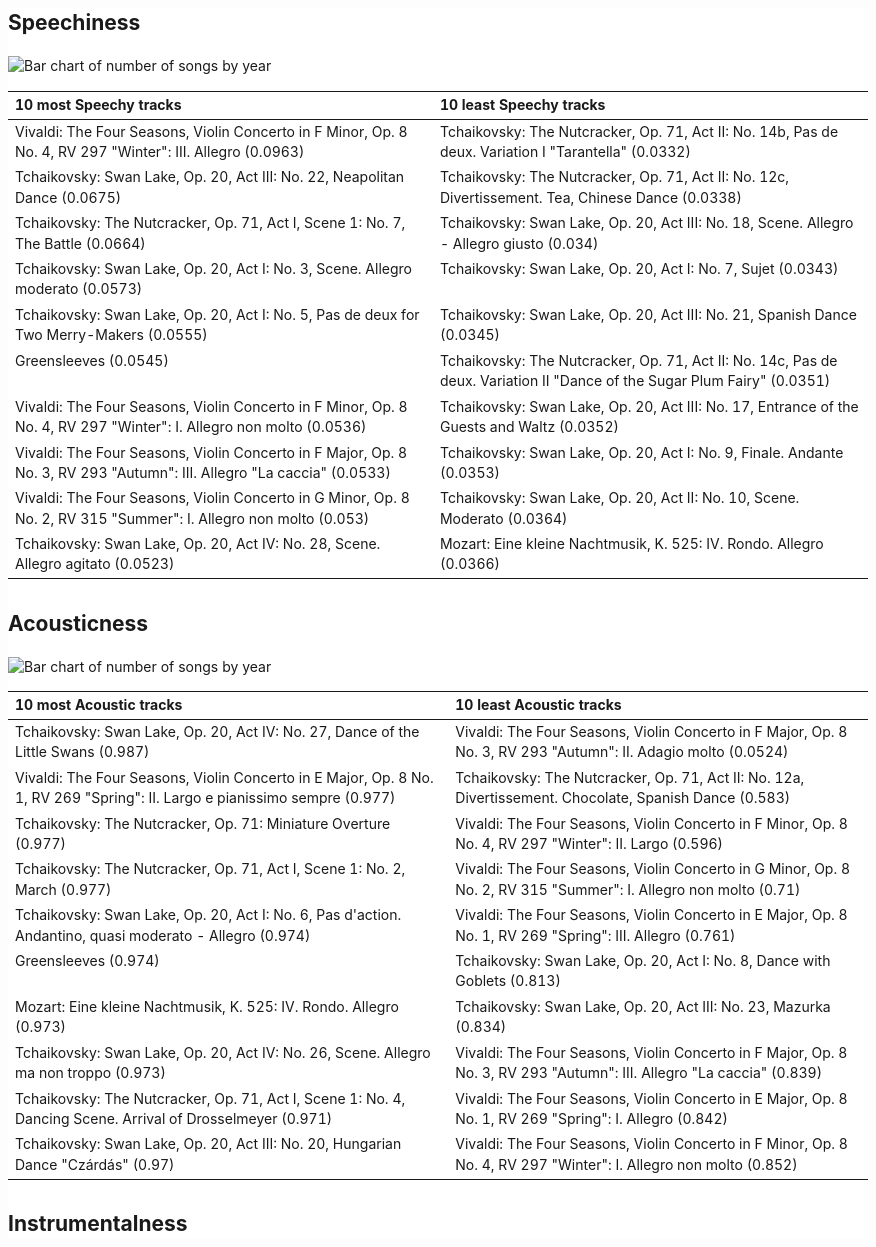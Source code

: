 ## Speechiness

![Bar chart of number of songs by year](../../images/labels/warner_classics/audio_features/audio_speechiness/distribution.png)

| 10 most Speechy tracks | 10 least Speechy tracks |
|:---|:---|
| Vivaldi: The Four Seasons, Violin Concerto in F Minor, Op. 8 No. 4, RV 297 "Winter": III. Allegro (0.0963) | Tchaikovsky: The Nutcracker, Op. 71, Act II: No. 14b, Pas de deux. Variation I "Tarantella" (0.0332) |
| Tchaikovsky: Swan Lake, Op. 20, Act III: No. 22, Neapolitan Dance (0.0675) | Tchaikovsky: The Nutcracker, Op. 71, Act II: No. 12c, Divertissement. Tea, Chinese Dance (0.0338) |
| Tchaikovsky: The Nutcracker, Op. 71, Act I, Scene 1: No. 7, The Battle (0.0664) | Tchaikovsky: Swan Lake, Op. 20, Act III: No. 18, Scene. Allegro - Allegro giusto (0.034) |
| Tchaikovsky: Swan Lake, Op. 20, Act I: No. 3, Scene. Allegro moderato (0.0573) | Tchaikovsky: Swan Lake, Op. 20, Act I: No. 7, Sujet (0.0343) |
| Tchaikovsky: Swan Lake, Op. 20, Act I: No. 5, Pas de deux for Two Merry-Makers (0.0555) | Tchaikovsky: Swan Lake, Op. 20, Act III: No. 21, Spanish Dance (0.0345) |
| Greensleeves (0.0545) | Tchaikovsky: The Nutcracker, Op. 71, Act II: No. 14c, Pas de deux. Variation II "Dance of the Sugar Plum Fairy" (0.0351) |
| Vivaldi: The Four Seasons, Violin Concerto in F Minor, Op. 8 No. 4, RV 297 "Winter": I. Allegro non molto (0.0536) | Tchaikovsky: Swan Lake, Op. 20, Act III: No. 17, Entrance of the Guests and Waltz (0.0352) |
| Vivaldi: The Four Seasons, Violin Concerto in F Major, Op. 8 No. 3, RV 293 "Autumn": III. Allegro "La caccia" (0.0533) | Tchaikovsky: Swan Lake, Op. 20, Act I: No. 9, Finale. Andante (0.0353) |
| Vivaldi: The Four Seasons, Violin Concerto in G Minor, Op. 8 No. 2, RV 315 "Summer": I. Allegro non molto (0.053) | Tchaikovsky: Swan Lake, Op. 20, Act II: No. 10, Scene. Moderato (0.0364) |
| Tchaikovsky: Swan Lake, Op. 20, Act IV: No. 28, Scene. Allegro agitato (0.0523) | Mozart: Eine kleine Nachtmusik, K. 525: IV. Rondo. Allegro (0.0366) |

## Acousticness

![Bar chart of number of songs by year](../../images/labels/warner_classics/audio_features/audio_acousticness/distribution.png)

| 10 most Acoustic tracks | 10 least Acoustic tracks |
|:---|:---|
| Tchaikovsky: Swan Lake, Op. 20, Act IV: No. 27, Dance of the Little Swans (0.987) | Vivaldi: The Four Seasons, Violin Concerto in F Major, Op. 8 No. 3, RV 293 "Autumn": II. Adagio molto (0.0524) |
| Vivaldi: The Four Seasons, Violin Concerto in E Major, Op. 8 No. 1, RV 269 "Spring": II. Largo e pianissimo sempre (0.977) | Tchaikovsky: The Nutcracker, Op. 71, Act II: No. 12a, Divertissement. Chocolate, Spanish Dance (0.583) |
| Tchaikovsky: The Nutcracker, Op. 71: Miniature Overture (0.977) | Vivaldi: The Four Seasons, Violin Concerto in F Minor, Op. 8 No. 4, RV 297 "Winter": II. Largo (0.596) |
| Tchaikovsky: The Nutcracker, Op. 71, Act I, Scene 1: No. 2, March (0.977) | Vivaldi: The Four Seasons, Violin Concerto in G Minor, Op. 8 No. 2, RV 315 "Summer": I. Allegro non molto (0.71) |
| Tchaikovsky: Swan Lake, Op. 20, Act I: No. 6, Pas d'action. Andantino, quasi moderato - Allegro (0.974) | Vivaldi: The Four Seasons, Violin Concerto in E Major, Op. 8 No. 1, RV 269 "Spring": III. Allegro (0.761) |
| Greensleeves (0.974) | Tchaikovsky: Swan Lake, Op. 20, Act I: No. 8, Dance with Goblets (0.813) |
| Mozart: Eine kleine Nachtmusik, K. 525: IV. Rondo. Allegro (0.973) | Tchaikovsky: Swan Lake, Op. 20, Act III: No. 23, Mazurka (0.834) |
| Tchaikovsky: Swan Lake, Op. 20, Act IV: No. 26, Scene. Allegro ma non troppo (0.973) | Vivaldi: The Four Seasons, Violin Concerto in F Major, Op. 8 No. 3, RV 293 "Autumn": III. Allegro "La caccia" (0.839) |
| Tchaikovsky: The Nutcracker, Op. 71, Act I, Scene 1: No. 4, Dancing Scene. Arrival of Drosselmeyer (0.971) | Vivaldi: The Four Seasons, Violin Concerto in E Major, Op. 8 No. 1, RV 269 "Spring": I. Allegro (0.842) |
| Tchaikovsky: Swan Lake, Op. 20, Act III: No. 20, Hungarian Dance "Czárdás" (0.97) | Vivaldi: The Four Seasons, Violin Concerto in F Minor, Op. 8 No. 4, RV 297 "Winter": I. Allegro non molto (0.852) |

## Instrumentalness
